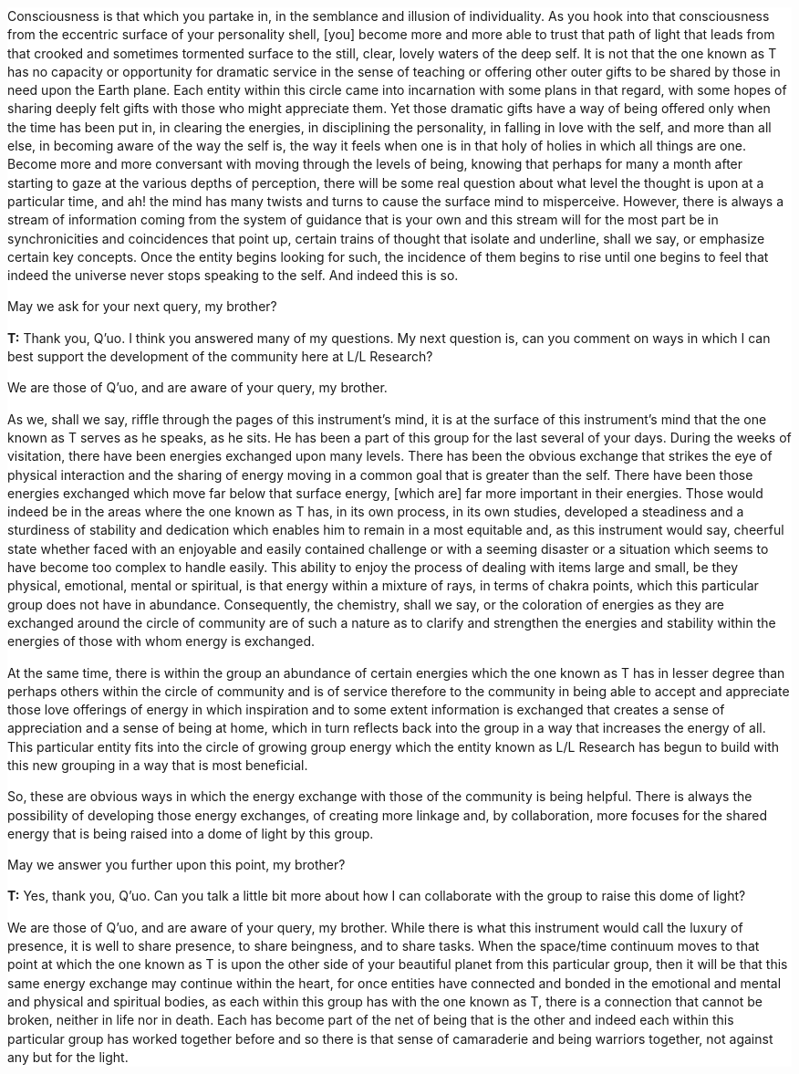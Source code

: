 <p>Consciousness is that which you partake in, in the semblance and illusion of individuality. As you hook into that consciousness from the eccentric surface of your personality shell, [you] become more and more able to trust that path of light that leads from that crooked and sometimes tormented surface to the still, clear, lovely waters of the deep self. It is not that the one known as T has no capacity or opportunity for dramatic service in the sense of teaching or offering other outer gifts to be shared by those in need upon the Earth plane. Each entity within this circle came into incarnation with some plans in that regard, with some hopes of sharing deeply felt gifts with those who might appreciate them. Yet those dramatic gifts have a way of being offered only when the time has been put in, in clearing the energies, in disciplining the personality, in falling in love with the self, and more than all else, in becoming aware of the way the self is, the way it feels when one is in that holy of holies in which all things are one. Become more and more conversant with moving through the levels of being, knowing that perhaps for many a month after starting to gaze at the various depths of perception, there will be some real question about what level the thought is upon at a particular time, and ah! the mind has many twists and turns to cause the surface mind to misperceive. However, there is always a stream of information coming from the system of guidance that is your own and this stream will for the most part be in synchronicities and coincidences that point up, certain trains of thought that isolate and underline, shall we say, or emphasize certain key concepts. Once the entity begins looking for such, the incidence of them begins to rise until one begins to feel that indeed the universe never stops speaking to the self. And indeed this is so.</p>
<p>May we ask for your next query, my brother?</p>
<p><strong>T:</strong> Thank you, Q’uo. I think you answered many of my questions. My next question is, can you comment on ways in which I can best support the development of the community here at L/L Research?</p>
<p>We are those of Q’uo, and are aware of your query, my brother.</p>
<p>As we, shall we say, riffle through the pages of this instrument’s mind, it is at the surface of this instrument’s mind that the one known as T serves as he speaks, as he sits. He has been a part of this group for the last several of your days. During the weeks of visitation, there have been energies exchanged upon many levels. There has been the obvious exchange that strikes the eye of physical interaction and the sharing of energy moving in a common goal that is greater than the self. There have been those energies exchanged which move far below that surface energy, [which are] far more important in their energies. Those would indeed be in the areas where the one known as T has, in its own process, in its own studies, developed a steadiness and a sturdiness of stability and dedication which enables him to remain in a most equitable and, as this instrument would say, cheerful state whether faced with an enjoyable and easily contained challenge or with a seeming disaster or a situation which seems to have become too complex to handle easily. This ability to enjoy the process of dealing with items large and small, be they physical, emotional, mental or spiritual, is that energy within a mixture of rays, in terms of chakra points, which this particular group does not have in abundance. Consequently, the chemistry, shall we say, or the coloration of energies as they are exchanged around the circle of community are of such a nature as to clarify and strengthen the energies and stability within the energies of those with whom energy is exchanged.</p>
<p>At the same time, there is within the group an abundance of certain energies which the one known as T has in lesser degree than perhaps others within the circle of community and is of service therefore to the community in being able to accept and appreciate those love offerings of energy in which inspiration and to some extent information is exchanged that creates a sense of appreciation and a sense of being at home, which in turn reflects back into the group in a way that increases the energy of all. This particular entity fits into the circle of growing group energy which the entity known as L/L Research has begun to build with this new grouping in a way that is most beneficial.</p>
<p>So, these are obvious ways in which the energy exchange with those of the community is being helpful. There is always the possibility of developing those energy exchanges, of creating more linkage and, by collaboration, more focuses for the shared energy that is being raised into a dome of light by this group.</p>
<p>May we answer you further upon this point, my brother?</p>
<p><strong>T:</strong> Yes, thank you, Q’uo. Can you talk a little bit more about how I can collaborate with the group to raise this dome of light?</p>
<p>We are those of Q’uo, and are aware of your query, my brother. While there is what this instrument would call the luxury of presence, it is well to share presence, to share beingness, and to share tasks. When the space/time continuum moves to that point at which the one known as T is upon the other side of your beautiful planet from this particular group, then it will be that this same energy exchange may continue within the heart, for once entities have connected and bonded in the emotional and mental and physical and spiritual bodies, as each within this group has with the one known as T, there is a connection that cannot be broken, neither in life nor in death. Each has become part of the net of being that is the other and indeed each within this particular group has worked together before and so there is that sense of camaraderie and being warriors together, not against any but for the light.</p>